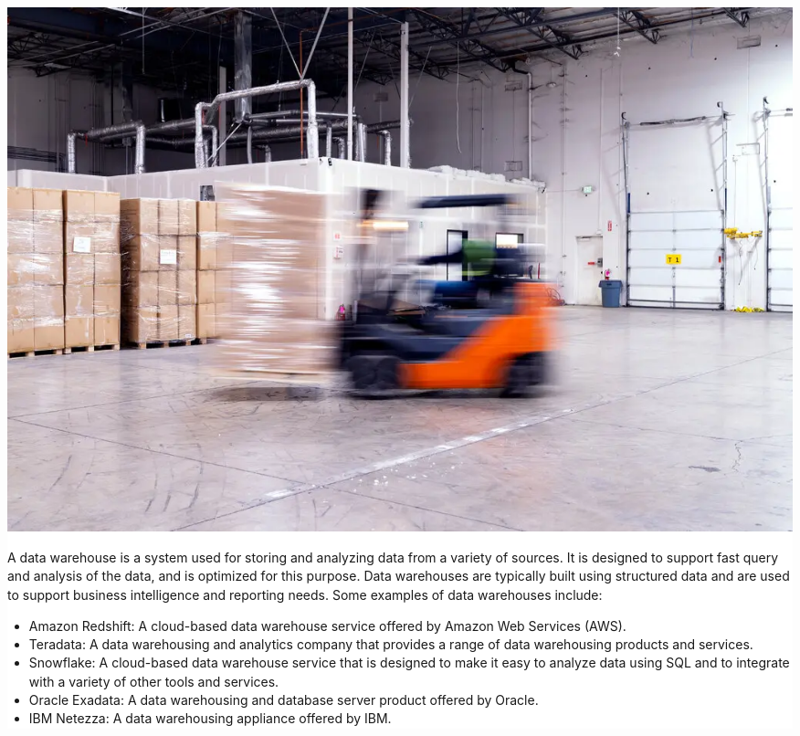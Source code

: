 ![Warehouse](https://github.com/learn-co-curriculum/dsc-data-fluency-enterprise-accessing-data/blob/main/images/warehouse.jpg?raw=true)

A data warehouse is a system used for storing and analyzing data from a variety of sources. It is designed to support fast query and analysis of the data, and is optimized for this purpose. Data warehouses are typically built using structured data and are used to support business intelligence and reporting needs. Some examples of data warehouses include:  

  - Amazon Redshift: A cloud-based data warehouse service offered by Amazon Web Services (AWS).  
  - Teradata: A data warehousing and analytics company that provides a range of data warehousing products and services.  
  - Snowflake: A cloud-based data warehouse service that is designed to make it easy to analyze data using SQL and to integrate with a variety of other tools and services.  
  - Oracle Exadata: A data warehousing and database server product offered by Oracle.  
  - IBM Netezza: A data warehousing appliance offered by IBM.    
